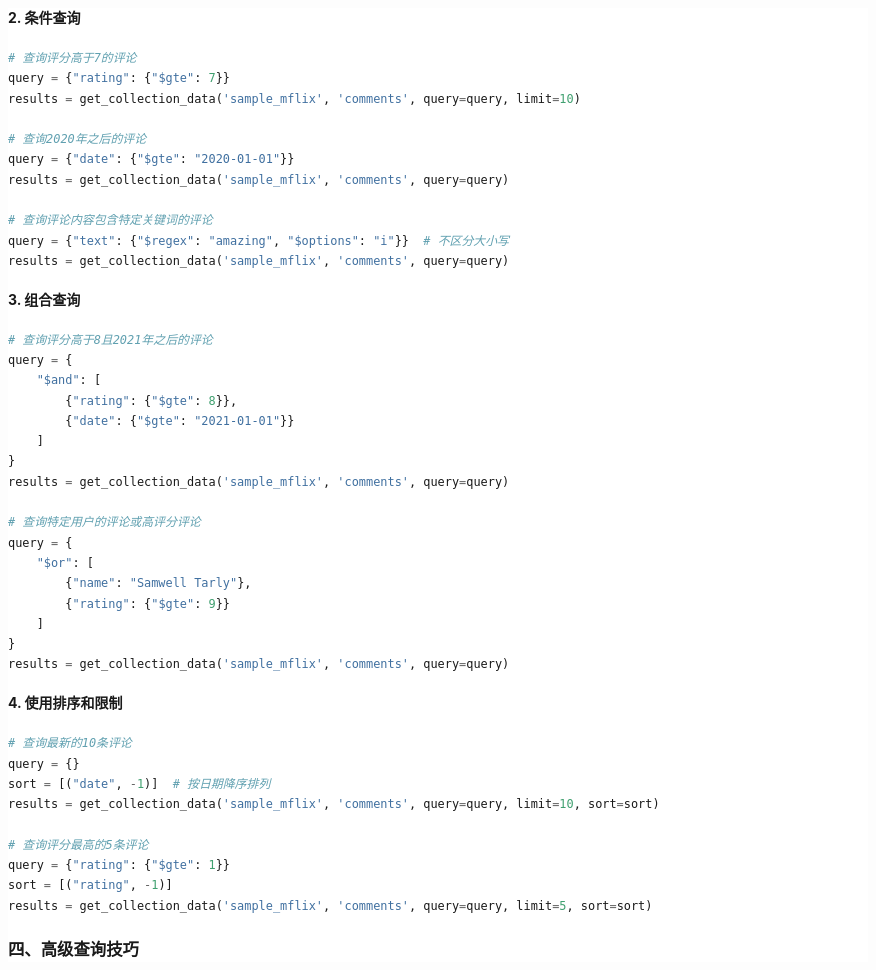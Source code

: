 #### 2. 条件查询

```python
# 查询评分高于7的评论
query = {"rating": {"$gte": 7}}
results = get_collection_data('sample_mflix', 'comments', query=query, limit=10)

# 查询2020年之后的评论
query = {"date": {"$gte": "2020-01-01"}}
results = get_collection_data('sample_mflix', 'comments', query=query)

# 查询评论内容包含特定关键词的评论
query = {"text": {"$regex": "amazing", "$options": "i"}}  # 不区分大小写
results = get_collection_data('sample_mflix', 'comments', query=query)
```

#### 3. 组合查询

```python
# 查询评分高于8且2021年之后的评论
query = {
    "$and": [
        {"rating": {"$gte": 8}},
        {"date": {"$gte": "2021-01-01"}}
    ]
}
results = get_collection_data('sample_mflix', 'comments', query=query)

# 查询特定用户的评论或高评分评论
query = {
    "$or": [
        {"name": "Samwell Tarly"},
        {"rating": {"$gte": 9}}
    ]
}
results = get_collection_data('sample_mflix', 'comments', query=query)
```

#### 4. 使用排序和限制

```python
# 查询最新的10条评论
query = {}
sort = [("date", -1)]  # 按日期降序排列
results = get_collection_data('sample_mflix', 'comments', query=query, limit=10, sort=sort)

# 查询评分最高的5条评论
query = {"rating": {"$gte": 1}}
sort = [("rating", -1)]
results = get_collection_data('sample_mflix', 'comments', query=query, limit=5, sort=sort)
```

### 四、高级查询技巧
